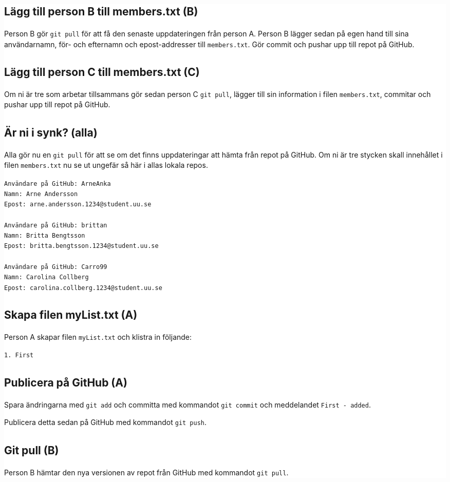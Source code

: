 ## Lägg till person B till members.txt (B)

Person B gör `git pull` för att få den senaste uppdateringen från person
A. Person B lägger sedan på egen hand till sina användarnamn, för- och efternamn och
epost-addresser till `members.txt`. Gör commit och pushar upp till repot på
GitHub. 

## Lägg till person C till members.txt (C)

Om ni är tre som arbetar tillsammans gör sedan person C `git pull`, lägger till
sin information i filen `members.txt`, commitar och pushar upp till repot på
GitHub. 

## Är ni i synk? (alla)

Alla gör nu en `git pull` för att se om det finns uppdateringar att hämta från
repot på GitHub. Om ni är tre stycken skall innehållet i filen `members.txt` nu
se ut ungefär så här i allas lokala repos.

``` text
Användare på GitHub: ArneAnka
Namn: Arne Andersson
Epost: arne.andersson.1234@student.uu.se

Användare på GitHub: brittan
Namn: Britta Bengtsson
Epost: britta.bengtsson.1234@student.uu.se

Användare på GitHub: Carro99
Namn: Carolina Collberg
Epost: carolina.collberg.1234@student.uu.se
```

## Skapa filen myList.txt (A)

Person A skapar filen `myList.txt` och klistra in följande:

```shell
1. First
```

## Publicera på GitHub (A)

Spara ändringarna med `git add` och committa med kommandot `git commit` och
meddelandet `First - added`.

Publicera detta sedan på GitHub med kommandot `git push`.

## Git pull (B)

Person B hämtar den nya versionen av repot från GitHub med kommandot `git pull`.
